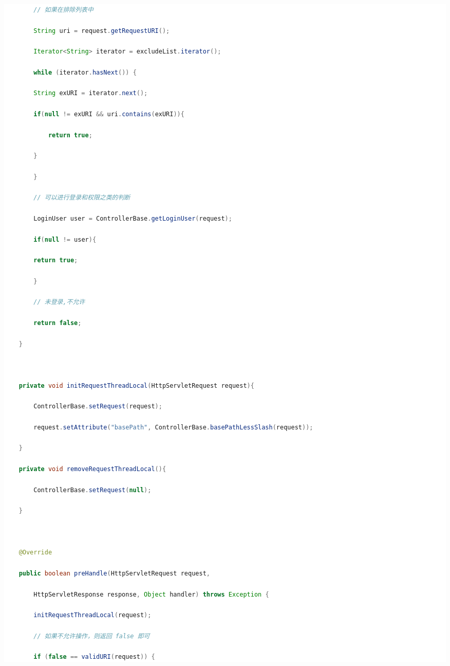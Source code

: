 ```java
        // 如果在排除列表中

        String uri = request.getRequestURI();

        Iterator<String> iterator = excludeList.iterator();

        while (iterator.hasNext()) {

        String exURI = iterator.next();

        if(null != exURI && uri.contains(exURI)){

            return true;

        }

        }

        // 可以进行登录和权限之类的判断

        LoginUser user = ControllerBase.getLoginUser(request);

        if(null != user){

        return true;

        }

        // 未登录,不允许

        return false;

    }



    private void initRequestThreadLocal(HttpServletRequest request){

        ControllerBase.setRequest(request);

        request.setAttribute("basePath", ControllerBase.basePathLessSlash(request));

    }

    private void removeRequestThreadLocal(){

        ControllerBase.setRequest(null);

    }



    @Override

    public boolean preHandle(HttpServletRequest request,

        HttpServletResponse response, Object handler) throws Exception {

        initRequestThreadLocal(request);

        // 如果不允许操作，则返回 false 即可

        if (false == validURI(request)) {
```